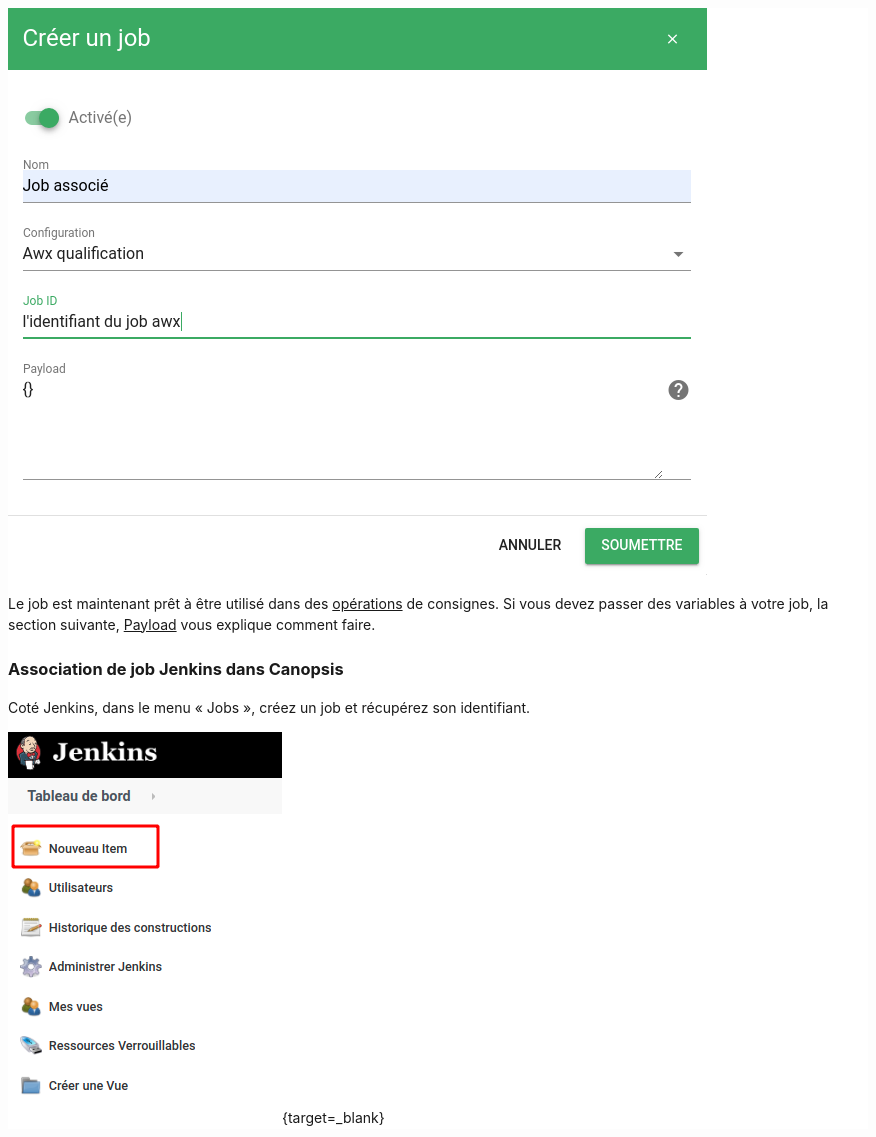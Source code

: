![awx6](./img/remediation_awx6.png)

Le job est maintenant prêt à être utilisé dans des [opérations][doc-op] de
consignes.
Si vous devez passer des variables à votre job, la section suivante,
[Payload](#utilisation-des-payloads) vous explique comment faire.

### Association de job Jenkins dans Canopsis

Coté Jenkins, dans le menu « Jobs », créez un job et récupérez son identifiant.

[![jenkins5](./img/remediation_jenkins5.png)](./img/remediation_jenkins5.png){target=_blank}


[doc-op]: ../../guide-utilisation/remediation/mise-en-oeuvre/#associer-un-job-a-une-operation
[doc-op]: ../../guide-utilisation/remediation/mise-en-oeuvre/#associer-un-job-a-une-operation
[remed-index]: ../../guide-utilisation/remediation/index.md
[mise-en-oeuvre]: ../../guide-utilisation/menu-administration/consignes.md
[baa]: ../../guide-utilisation/interface/widgets/bac-a-alarmes/#parametres-du-widget
